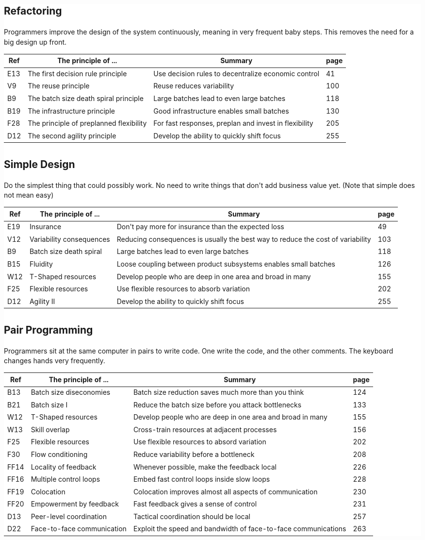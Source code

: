 ## Refactoring

Programmers improve the design of the system continuously, meaning in very frequent baby steps. This removes the need for a big design up front.

Ref | The principle of ... | Summary | page
----|------|---------|------
E13 | The first decision rule principle | Use decision rules to decentralize economic control | 41
V9 | The reuse principle | Reuse reduces variability | 100
B9 | The batch size death spiral principle | Large batches lead to even large batches | 118
B19 | The infrastructure principle | Good infrastructure enables small batches | 130
F28 | The principle of preplanned flexibility | For fast responses, preplan and invest in flexibility | 205
D12 | The second agility principle | Develop the ability to quickly shift focus | 255

## Simple Design

Do the simplest thing that could possibly work. No need to write things that don't add business value yet. (Note that simple does not mean easy)

Ref | The principle of ... | Summary | page
----|------|---------|------
E19 | Insurance | Don't pay more for insurance than the expected loss | 49
V12 | Variability consequences | Reducing consequences is usually the best way to reduce the cost of variability | 103
B9 | Batch size death spiral | Large batches lead to even large batches | 118
B15 | Fluidity | Loose coupling between product subsystems enables small batches | 126
W12 | T-Shaped resources | Develop people who are deep in one area and broad in many | 155
F25 | Flexible resources | Use flexible resources to absorb variation | 202
D12 | Agility II | Develop the ability to quickly shift focus | 255

## Pair Programming

Programmers sit at the same computer in pairs to write code. One write the code, and the other comments. The keyboard changes hands very frequently.

Ref | The principle of ... | Summary | page
----|------|---------|------
B13 | Batch size diseconomies | Batch size reduction saves much more than you think | 124
B21 | Batch size I | Reduce the batch size before you attack bottlenecks | 133
W12 | T-Shaped resources | Develop people who are deep in one area and broad in many | 155
W13 | Skill overlap | Cross-train resources at adjacent processes | 156
F25 | Flexible resources | Use flexible resources to absord variation | 202
F30 | Flow conditioning | Reduce variability before a bottleneck | 208
FF14 | Locality of feedback | Whenever possible, make the feedback local | 226
FF16 | Multiple control loops | Embed fast control loops inside slow loops | 228
FF19 | Colocation | Colocation improves almost all aspects of communication | 230
FF20 | Empowerment by feedback | Fast feedback gives a sense of control | 231
D13 | Peer-level coordination | Tactical coordination should be local | 257
D22 | Face-to-face communication | Exploit the speed and bandwidth of face-to-face communications | 263
